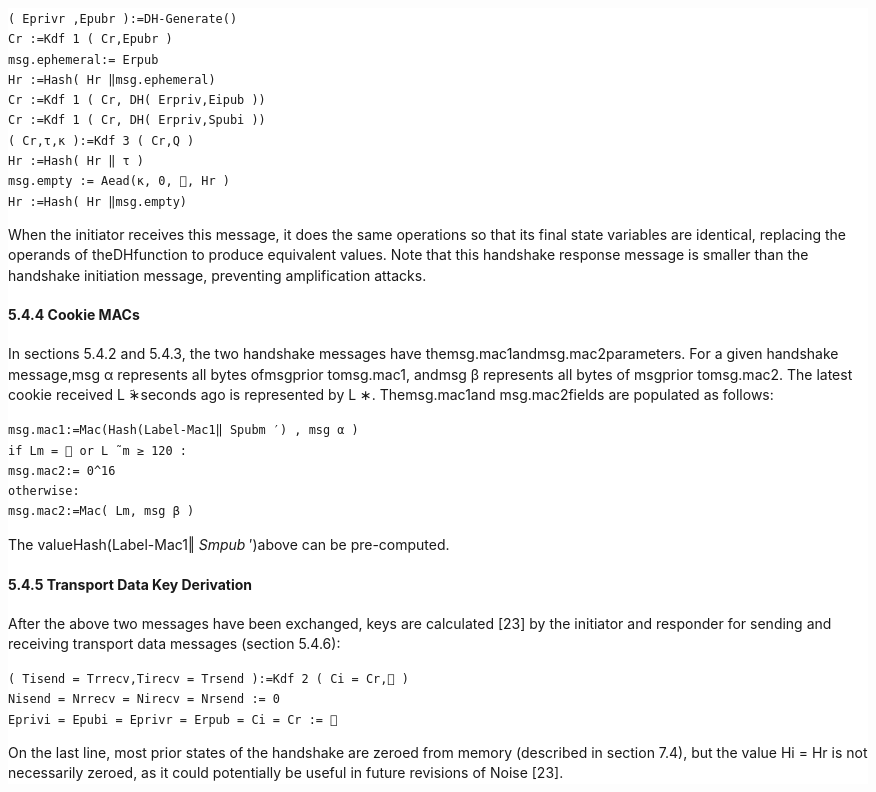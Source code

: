 ```
( Eprivr ,Epubr ):=DH-Generate()
Cr :=Kdf 1 ( Cr,Epubr )
msg.ephemeral:= Erpub
Hr :=Hash( Hr ‖msg.ephemeral)
Cr :=Kdf 1 ( Cr, DH( Erpriv,Eipub ))
Cr :=Kdf 1 ( Cr, DH( Erpriv,Spubi ))
( Cr,τ,κ ):=Kdf 3 ( Cr,Q )
Hr :=Hash( Hr ‖ τ )
msg.empty := Aead(κ, 0, , Hr )
Hr :=Hash( Hr ‖msg.empty)
```

When the initiator receives this message, it does the same operations so that its final state variables are identical,
replacing the operands of theDHfunction to produce equivalent values. Note that this handshake response
message is smaller than the handshake initiation message, preventing amplification attacks.

#### 5.4.4 Cookie MACs


In sections 5.4.2 and 5.4.3, the two handshake messages have themsg.mac1andmsg.mac2parameters. For a
given handshake message,msg α represents all bytes ofmsgprior tomsg.mac1, andmsg β represents all bytes of
msgprior tomsg.mac2. The latest cookie received L ̃∗seconds ago is represented by L ∗. Themsg.mac1and
msg.mac2fields are populated as follows:

```
msg.mac1:=Mac(Hash(Label-Mac1‖ Spubm ′) , msg α )
if Lm =  or L ̃ m ≥ 120 :
msg.mac2:= 0^16
otherwise:
msg.mac2:=Mac( Lm, msg β )
```
The valueHash(Label-Mac1‖ _Smpub_ ′)above can be pre-computed.

#### 5.4.5 Transport Data Key Derivation

After the above two messages have been exchanged, keys are calculated [23] by the initiator and responder for
sending and receiving transport data messages (section 5.4.6):

```
( Tisend = Trrecv,Tirecv = Trsend ):=Kdf 2 ( Ci = Cr, )
Nisend = Nrrecv = Nirecv = Nrsend := 0
Eprivi = Epubi = Eprivr = Erpub = Ci = Cr := 
```

On the last line, most prior states of the handshake are zeroed from memory (described in section 7.4), but the
value Hi = Hr is not necessarily zeroed, as it could potentially be useful in future revisions of Noise [23].
